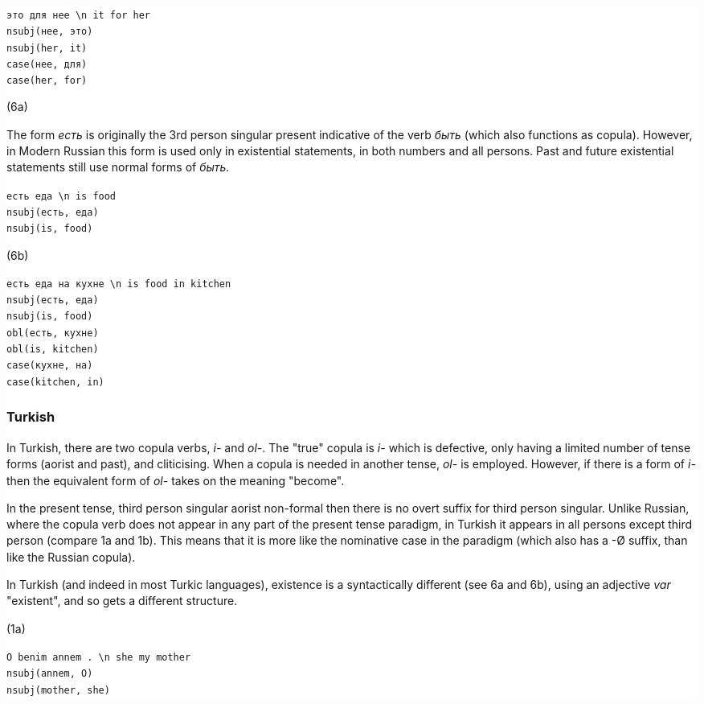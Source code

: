 ~~~ sdparse
это для нее \n it for her
nsubj(нее, это)
nsubj(her, it)
case(нее, для)
case(her, for)
~~~

(6a)

The form _есть_ is originally the 3rd person singular present indicative of the verb _быть_ (which also functions as copula). However, in Modern Russian this form is used only in existential statements, in both numbers and all persons. Past and future existential statements still use normal forms of _быть._

~~~ sdparse
есть еда \n is food
nsubj(есть, еда)
nsubj(is, food)
~~~

(6b)

~~~ sdparse
есть еда на кухне \n is food in kitchen
nsubj(есть, еда)
nsubj(is, food)
obl(есть, кухне)
obl(is, kitchen)
case(кухне, на)
case(kitchen, in)
~~~


### Turkish

In Turkish, there are two copula verbs, _i-_ and _ol-_. The "true" copula is _i-_ which is defective, only having a limited number of tense forms (aorist and past), and cliticising. When a copula is needed in another tense, _ol-_ is employed. However, if there is a form of _i-_ then the equivalent form of _ol-_ takes on the meaning "become".

In the present tense, third person singular aorist non-formal then there is no overt suffix for third person singular. Unlike Russian, where the copula verb does not appear in any part of the present tense paradigm, in Turkish it appears in all persons except third person (compare 1a and 1b). This means that it is more like the nominative case in the paradigm (which also has a -Ø suffix, than like the Russian copula).

In Turkish (and indeed in most Turkic languages), existence is a syntactically different (see 6a and 6b), using an adjective _var_ "existent", and so gets a different structure.

(1a)

~~~ sdparse
O benim annem . \n she my mother
nsubj(annem, O)
nsubj(mother, she)
~~~
